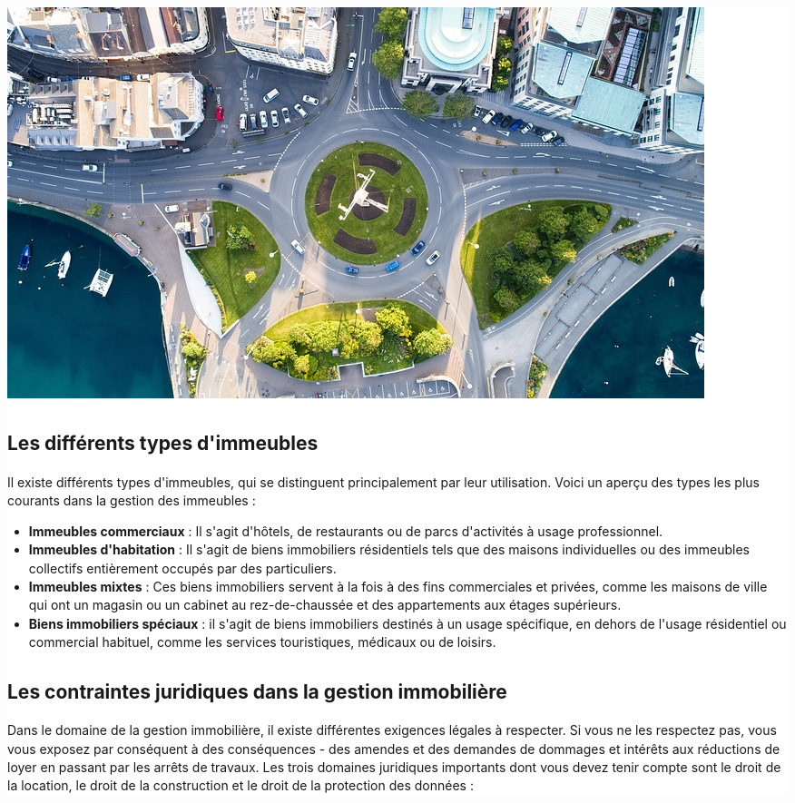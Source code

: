 ![Gestion des biens immobiliers : L'image montre un rond-point pour voitures sur un port riverain et différents bâtiments](Was-sind-Liegenschaften.jpg)

## Les différents types d'immeubles

Il existe différents types d'immeubles, qui se distinguent principalement par leur utilisation. Voici un aperçu des types les plus courants dans la gestion des immeubles :

- **Immeubles commerciaux** : Il s'agit d'hôtels, de restaurants ou de parcs d'activités à usage professionnel.
- **Immeubles d'habitation** : Il s'agit de biens immobiliers résidentiels tels que des maisons individuelles ou des immeubles collectifs entièrement occupés par des particuliers.
- **Immeubles mixtes** : Ces biens immobiliers servent à la fois à des fins commerciales et privées, comme les maisons de ville qui ont un magasin ou un cabinet au rez-de-chaussée et des appartements aux étages supérieurs.
- **Biens immobiliers spéciaux** : il s'agit de biens immobiliers destinés à un usage spécifique, en dehors de l'usage résidentiel ou commercial habituel, comme les services touristiques, médicaux ou de loisirs.

## Les contraintes juridiques dans la gestion immobilière

Dans le domaine de la gestion immobilière, il existe différentes exigences légales à respecter. Si vous ne les respectez pas, vous vous exposez par conséquent à des conséquences - des amendes et des demandes de dommages et intérêts aux réductions de loyer en passant par les arrêts de travaux. Les trois domaines juridiques importants dont vous devez tenir compte sont le droit de la location, le droit de la construction et le droit de la protection des données :
